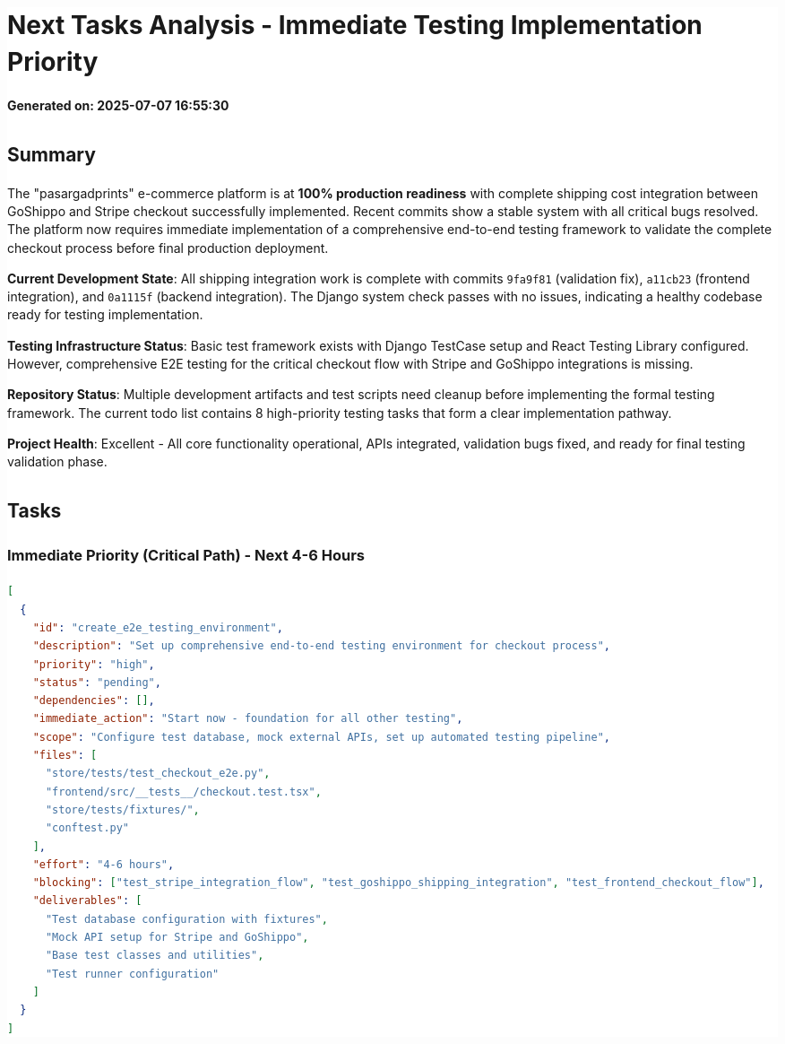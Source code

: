 # Next Tasks Analysis - Immediate Testing Implementation Priority
**Generated on: 2025-07-07 16:55:30**

## Summary

The "pasargadprints" e-commerce platform is at **100% production readiness** with complete shipping cost integration between GoShippo and Stripe checkout successfully implemented. Recent commits show a stable system with all critical bugs resolved. The platform now requires immediate implementation of a comprehensive end-to-end testing framework to validate the complete checkout process before final production deployment.

**Current Development State**: All shipping integration work is complete with commits `9fa9f81` (validation fix), `a11cb23` (frontend integration), and `0a1115f` (backend integration). The Django system check passes with no issues, indicating a healthy codebase ready for testing implementation.

**Testing Infrastructure Status**: Basic test framework exists with Django TestCase setup and React Testing Library configured. However, comprehensive E2E testing for the critical checkout flow with Stripe and GoShippo integrations is missing.

**Repository Status**: Multiple development artifacts and test scripts need cleanup before implementing the formal testing framework. The current todo list contains 8 high-priority testing tasks that form a clear implementation pathway.

**Project Health**: Excellent - All core functionality operational, APIs integrated, validation bugs fixed, and ready for final testing validation phase.

## Tasks

### Immediate Priority (Critical Path) - Next 4-6 Hours

```json
[
  {
    "id": "create_e2e_testing_environment",
    "description": "Set up comprehensive end-to-end testing environment for checkout process",
    "priority": "high",
    "status": "pending",
    "dependencies": [],
    "immediate_action": "Start now - foundation for all other testing",
    "scope": "Configure test database, mock external APIs, set up automated testing pipeline",
    "files": [
      "store/tests/test_checkout_e2e.py",
      "frontend/src/__tests__/checkout.test.tsx",
      "store/tests/fixtures/",
      "conftest.py"
    ],
    "effort": "4-6 hours",
    "blocking": ["test_stripe_integration_flow", "test_goshippo_shipping_integration", "test_frontend_checkout_flow"],
    "deliverables": [
      "Test database configuration with fixtures",
      "Mock API setup for Stripe and GoShippo",
      "Base test classes and utilities",
      "Test runner configuration"
    ]
  }
]
```
